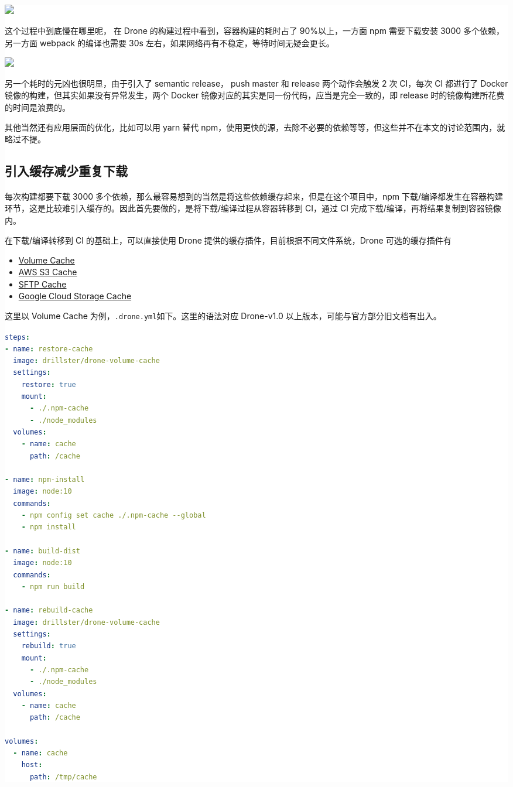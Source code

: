 ![](https://static.avnpc.com/blog/2019/drone-speedup-before.png)

这个过程中到底慢在哪里呢， 在 Drone 的构建过程中看到，容器构建的耗时占了 90%以上，一方面 npm 需要下载安装 3000 多个依赖，另一方面 webpack 的编译也需要 30s 左右，如果网络再有不稳定，等待时间无疑会更长。

![](https://static.avnpc.com/blog/2019/drone-speedup-before-detail.png)

另一个耗时的元凶也很明显，由于引入了 semantic release， push master 和 release 两个动作会触发 2 次 CI，每次 CI 都进行了 Docker 镜像的构建，但其实如果没有异常发生，两个 Docker 镜像对应的其实是同一份代码，应当是完全一致的，即 release 时的镜像构建所花费的时间是浪费的。

其他当然还有应用层面的优化，比如可以用 yarn 替代 npm，使用更快的源，去除不必要的依赖等等，但这些并不在本文的讨论范围内，就略过不提。

## 引入缓存减少重复下载

每次构建都要下载 3000 多个依赖，那么最容易想到的当然是将这些依赖缓存起来，但是在这个项目中，npm 下载/编译都发生在容器构建环节，这是比较难引入缓存的。因此首先要做的，是将下载/编译过程从容器转移到 CI，通过 CI 完成下载/编译，再将结果复制到容器镜像内。

在下载/编译转移到 CI 的基础上，可以直接使用 Drone 提供的缓存插件，目前根据不同文件系统，Drone 可选的缓存插件有

- [Volume Cache](http://plugins.drone.io/drillster/drone-volume-cache/)
- [AWS S3 Cache](http://plugins.drone.io/drone-plugins/drone-s3-cache/)
- [SFTP Cache](http://plugins.drone.io/appleboy/drone-sftp-cache/)
- [Google Cloud Storage Cache](http://plugins.drone.io/hvalle/drone-gcs-cache/)

这里以 Volume Cache 为例，`.drone.yml`如下。这里的语法对应 Drone-v1.0 以上版本，可能与官方部分旧文档有出入。

``` yaml
steps:
- name: restore-cache  
  image: drillster/drone-volume-cache  
  settings:  
    restore: true  
    mount:  
      - ./.npm-cache  
      - ./node_modules  
  volumes:  
    - name: cache  
      path: /cache   

- name: npm-install  
  image: node:10  
  commands: 
    - npm config set cache ./.npm-cache --global  
    - npm install  
 
- name: build-dist  
  image: node:10  
  commands:  
    - npm run build

- name: rebuild-cache  
  image: drillster/drone-volume-cache  
  settings:  
    rebuild: true  
    mount:  
      - ./.npm-cache  
      - ./node_modules  
  volumes:  
    - name: cache  
      path: /cache

volumes:  
  - name: cache  
    host:  
      path: /tmp/cache
```

